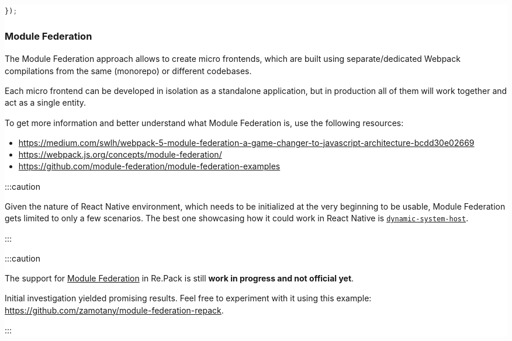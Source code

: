 ```js
});
```

### Module Federation

The Module Federation approach allows to create micro frontends, which are built using
separate/dedicated Webpack compilations from the same (monorepo) or different codebases.

Each micro frontend can be developed in isolation as a standalone application, but in production all
of them will work together and act as a single entity.

To get more information and better understand what Module Federation is, use the following resources:

- https://medium.com/swlh/webpack-5-module-federation-a-game-changer-to-javascript-architecture-bcdd30e02669
- https://webpack.js.org/concepts/module-federation/
- https://github.com/module-federation/module-federation-examples

:::caution

Given the nature of React Native environment, which needs to be initialized at the very beginning to
be usable, Module Federation gets limited to only a few scenarios. The best one showcasing how it
could work in React Native is
[`dynamic-system-host`](https://github.com/module-federation/module-federation-examples/tree/master/dynamic-system-host).

:::

:::caution

The support for [Module Federation](https://webpack.js.org/concepts/module-federation/) in Re.Pack
is still **work in progress and not official yet**.

Initial investigation yielded promising results. Feel free to experiment with it using this example:
https://github.com/zamotany/module-federation-repack.

:::
